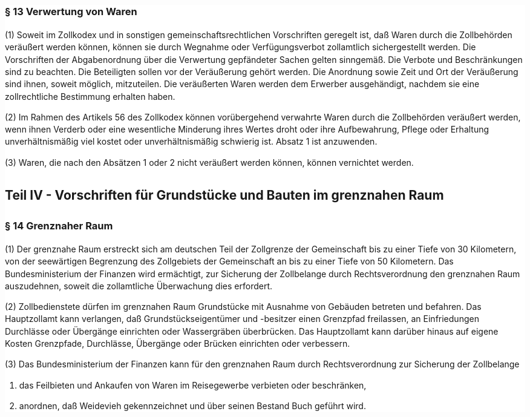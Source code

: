 ### § 13 Verwertung von Waren

(1) Soweit im Zollkodex und in sonstigen gemeinschaftsrechtlichen
Vorschriften geregelt ist, daß Waren durch die Zollbehörden veräußert
werden können, können sie durch Wegnahme oder Verfügungsverbot
zollamtlich sichergestellt werden. Die Vorschriften der Abgabenordnung
über die Verwertung gepfändeter Sachen gelten sinngemäß. Die Verbote
und Beschränkungen sind zu beachten. Die Beteiligten sollen vor der
Veräußerung gehört werden. Die Anordnung sowie Zeit und Ort der
Veräußerung sind ihnen, soweit möglich, mitzuteilen. Die veräußerten
Waren werden dem Erwerber ausgehändigt, nachdem sie eine
zollrechtliche Bestimmung erhalten haben.

(2) Im Rahmen des Artikels 56 des Zollkodex können vorübergehend
verwahrte Waren durch die Zollbehörden veräußert werden, wenn ihnen
Verderb oder eine wesentliche Minderung ihres Wertes droht oder ihre
Aufbewahrung, Pflege oder Erhaltung unverhältnismäßig viel kostet oder
unverhältnismäßig schwierig ist. Absatz 1 ist anzuwenden.

(3) Waren, die nach den Absätzen 1 oder 2 nicht veräußert werden
können, können vernichtet werden.


## Teil IV - Vorschriften für Grundstücke und Bauten im grenznahen Raum



### § 14 Grenznaher Raum

(1) Der grenznahe Raum erstreckt sich am deutschen Teil der Zollgrenze
der Gemeinschaft bis zu einer Tiefe von 30 Kilometern, von der
seewärtigen Begrenzung des Zollgebiets der Gemeinschaft an bis zu
einer Tiefe von 50 Kilometern. Das Bundesministerium der Finanzen wird
ermächtigt, zur Sicherung der Zollbelange durch Rechtsverordnung den
grenznahen Raum auszudehnen, soweit die zollamtliche Überwachung dies
erfordert.

(2) Zollbedienstete dürfen im grenznahen Raum Grundstücke mit Ausnahme
von Gebäuden betreten und befahren. Das Hauptzollamt kann verlangen,
daß Grundstückseigentümer und -besitzer einen Grenzpfad freilassen, an
Einfriedungen Durchlässe oder Übergänge einrichten oder Wassergräben
überbrücken. Das Hauptzollamt kann darüber hinaus auf eigene Kosten
Grenzpfade, Durchlässe, Übergänge oder Brücken einrichten oder
verbessern.

(3) Das Bundesministerium der Finanzen kann für den grenznahen Raum
durch Rechtsverordnung zur Sicherung der Zollbelange

1.  das Feilbieten und Ankaufen von Waren im Reisegewerbe verbieten oder
    beschränken,


2.  anordnen, daß Weidevieh gekennzeichnet und über seinen Bestand Buch
    geführt wird.
